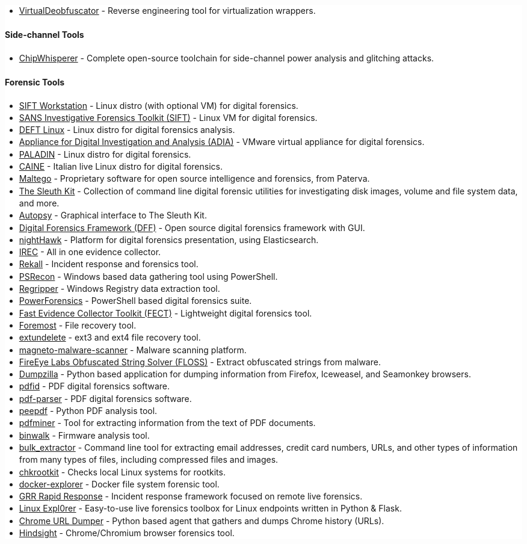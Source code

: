   * [VirtualDeobfuscator](https://github.com/jnraber/VirtualDeobfuscator) - Reverse engineering tool for virtualization wrappers.

#### Side-channel Tools
  * [ChipWhisperer](http://chipwhisperer.com) - Complete open-source toolchain for side-channel power analysis and glitching attacks.

#### Forensic Tools
  * [SIFT Workstation](https://digital-forensics.sans.org/community/downloads) - Linux distro (with optional VM) for digital forensics.
  * [SANS Investigative Forensics Toolkit (SIFT)](https://github.com/sans-dfir/sift) - Linux VM for digital forensics.
  * [DEFT Linux](http://www.deftlinux.net/) - Linux distro for digital forensics analysis.
  * [Appliance for Digital Investigation and Analysis (ADIA)](https://forensics.cert.org/#ADIA) - VMware virtual appliance for digital forensics.
  * [PALADIN](https://sumuri.com/software/paladin/) - Linux distro for digital forensics.
  * [CAINE](https://www.caine-live.net/index.html) - Italian live Linux distro for digital forensics.
  * [Maltego](http://www.paterva.com/web7/) - Proprietary software for open source intelligence and forensics, from Paterva.
  * [The Sleuth Kit](https://www.sleuthkit.org/sleuthkit/) - Collection of command line digital forensic utilities for investigating disk images, volume and file system data, and more.
  * [Autopsy](https://www.sleuthkit.org/autopsy/) - Graphical interface to The Sleuth Kit.
  * [Digital Forensics Framework (DFF)](https://tools.kali.org/forensics/dff) - Open source digital forensics framework with GUI.
  * [nightHawk](https://github.com/biggiesmallsAG/nightHawkResponse) - Platform for digital forensics presentation, using Elasticsearch.
  * [IREC](https://binalyze.com/products/irec-free/) - All in one evidence collector.
  * [Rekall](http://www.rekall-forensic.com/) - Incident response and forensics tool.
  * [PSRecon](https://github.com/gfoss/PSRecon/) - Windows based data gathering tool using PowerShell.
  * [Regripper](https://www.forensicswiki.org/wiki/Regripper) - Windows Registry data extraction tool.
  * [PowerForensics](https://github.com/Invoke-IR/PowerForensics) - PowerShell based digital forensics suite.
  * [Fast Evidence Collector Toolkit (FECT)](https://github.com/jipegit/FECT) - Lightweight digital forensics tool.
  * [Foremost](http://foremost.sourceforge.net/) - File recovery tool.
  * [extundelete](http://extundelete.sourceforge.net/) - ext3 and ext4 file recovery tool.
  * [magneto-malware-scanner](https://github.com/gwillem/magento-malware-scanner) - Malware scanning platform.
  * [FireEye Labs Obfuscated String Solver (FLOSS)](https://github.com/fireeye/flare-floss/) - Extract obfuscated strings from malware.
  * [Dumpzilla](http://www.dumpzilla.org/) - Python based application for dumping information from Firefox, Iceweasel, and Seamonkey browsers.
  * [pdfid](https://blog.didierstevens.com/my-software/#pdfid) - PDF digital forensics software.
  * [pdf-parser](https://blog.didierstevens.com/my-software/#pdf-parser) - PDF digital forensics software.
  * [peepdf](https://github.com/jesparza/peepdf) - Python PDF analysis tool.
  * [pdfminer](https://github.com/euske/pdfminer/) - Tool for extracting information from the text of PDF documents.
  * [binwalk](https://github.com/ReFirmLabs/binwalk) - Firmware analysis tool.
  * [bulk_extractor](https://github.com/simsong/bulk_extractor/) - Command line tool for extracting email addresses, credit card numbers, URLs, and other types of information from many types of files, including compressed files and images.
  * [chkrootkit](http://www.chkrootkit.org/) - Checks local Linux systems for rootkits.
  * [docker-explorer](https://github.com/google/docker-explorer) - Docker file system forensic tool.
  * [GRR Rapid Response](https://github.com/google/grr) - Incident response framework focused on remote live forensics.
  * [Linux Expl0rer](https://github.com/intezer/linux-explorer) - Easy-to-use live forensics toolbox for Linux endpoints written in Python & Flask.
  * [Chrome URL Dumper](https://github.com/eLoopWoo/chrome-url-dumper) - Python based agent that gathers and dumps Chrome history (URLs).
  * [Hindsight](https://github.com/obsidianforensics/hindsight) - Chrome/Chromium browser forensics tool.